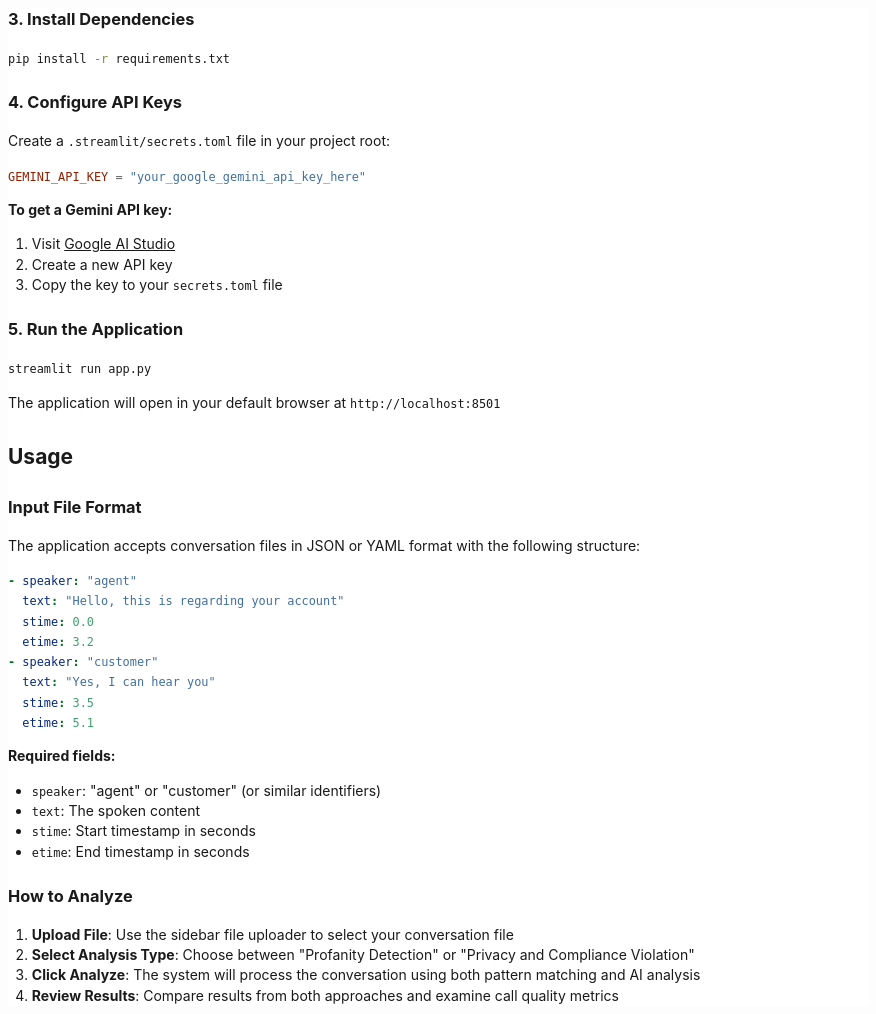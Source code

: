 ### 3. Install Dependencies
```bash
pip install -r requirements.txt
```

### 4. Configure API Keys

Create a `.streamlit/secrets.toml` file in your project root:

```toml
GEMINI_API_KEY = "your_google_gemini_api_key_here"
```

**To get a Gemini API key:**
1. Visit [Google AI Studio](https://aistudio.google.com/)
2. Create a new API key
3. Copy the key to your `secrets.toml` file

### 5. Run the Application
```bash
streamlit run app.py
```

The application will open in your default browser at `http://localhost:8501`

## Usage

### Input File Format

The application accepts conversation files in JSON or YAML format with the following structure:

```yaml
- speaker: "agent"
  text: "Hello, this is regarding your account"
  stime: 0.0
  etime: 3.2
- speaker: "customer"
  text: "Yes, I can hear you"
  stime: 3.5
  etime: 5.1
```

**Required fields:**
- `speaker`: "agent" or "customer" (or similar identifiers)
- `text`: The spoken content
- `stime`: Start timestamp in seconds
- `etime`: End timestamp in seconds

### How to Analyze

1. **Upload File**: Use the sidebar file uploader to select your conversation file
2. **Select Analysis Type**: Choose between "Profanity Detection" or "Privacy and Compliance Violation"
3. **Click Analyze**: The system will process the conversation using both pattern matching and AI analysis
4. **Review Results**: Compare results from both approaches and examine call quality metrics
